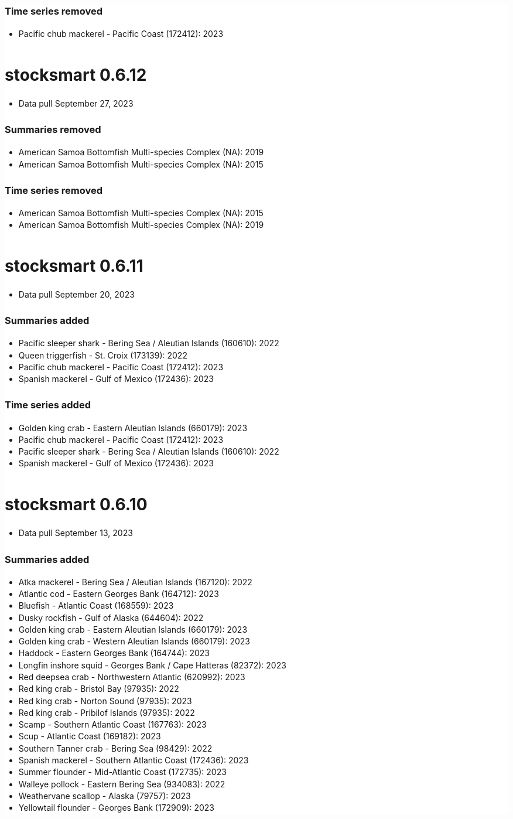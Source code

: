 ### Time series removed

* Pacific chub mackerel - Pacific Coast	(172412):	2023

# stocksmart 0.6.12

* Data pull September 27, 2023

### Summaries removed

* American Samoa Bottomfish Multi-species Complex	(NA):	2019
* American Samoa Bottomfish Multi-species Complex	(NA):	2015

### Time series removed

* American Samoa Bottomfish Multi-species Complex	(NA):	2015
* American Samoa Bottomfish Multi-species Complex	(NA):	2019

# stocksmart 0.6.11

* Data pull September 20, 2023

### Summaries added

* Pacific sleeper shark - Bering Sea / Aleutian Islands	(160610):	2022
* Queen triggerfish - St. Croix	(173139):	2022
* Pacific chub mackerel - Pacific Coast	(172412):	2023
* Spanish mackerel - Gulf of Mexico	(172436):	2023

### Time series added

* Golden king crab - Eastern Aleutian Islands	(660179):	2023
* Pacific chub mackerel - Pacific Coast	(172412):	2023
* Pacific sleeper shark - Bering Sea / Aleutian Islands	(160610):	2022
* Spanish mackerel - Gulf of Mexico	(172436):	2023

# stocksmart 0.6.10

* Data pull September 13, 2023

### Summaries added

* Atka mackerel - Bering Sea / Aleutian Islands	(167120):	2022
* Atlantic cod - Eastern Georges Bank	(164712):	2023
* Bluefish - Atlantic Coast	(168559):	2023
* Dusky rockfish - Gulf of Alaska	(644604):	2022
* Golden king crab - Eastern Aleutian Islands	(660179):	2023
* Golden king crab - Western Aleutian Islands	(660179):	2023
* Haddock - Eastern Georges Bank	(164744):	2023
* Longfin inshore squid - Georges Bank / Cape Hatteras	(82372):	2023
* Red deepsea crab - Northwestern Atlantic	(620992):	2023
* Red king crab - Bristol Bay	(97935):	2022
* Red king crab - Norton Sound	(97935):	2023
* Red king crab - Pribilof Islands	(97935):	2022
* Scamp - Southern Atlantic Coast	(167763):	2023
* Scup - Atlantic Coast	(169182):	2023
* Southern Tanner crab - Bering Sea	(98429):	2022
* Spanish mackerel - Southern Atlantic Coast	(172436):	2023
* Summer flounder - Mid-Atlantic Coast	(172735):	2023
* Walleye pollock - Eastern Bering Sea	(934083):	2022
* Weathervane scallop - Alaska	(79757):	2023
* Yellowtail flounder - Georges Bank	(172909):	2023
